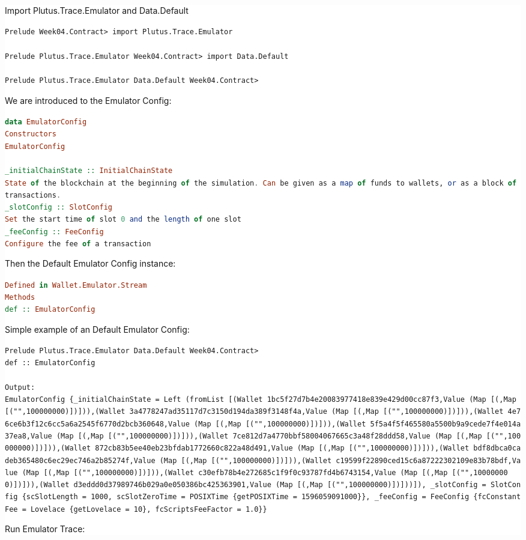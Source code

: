 Import Plutus.Trace.Emulator and Data.Default

```
Prelude Week04.Contract> import Plutus.Trace.Emulator

Prelude Plutus.Trace.Emulator Week04.Contract> import Data.Default

Prelude Plutus.Trace.Emulator Data.Default Week04.Contract>
```

We are introduced to the Emulator Config:
```haskell
data EmulatorConfig
Constructors
EmulatorConfig
 
_initialChainState :: InitialChainState
State of the blockchain at the beginning of the simulation. Can be given as a map of funds to wallets, or as a block of transactions.
_slotConfig :: SlotConfig
Set the start time of slot 0 and the length of one slot
_feeConfig :: FeeConfig
Configure the fee of a transaction
```

Then the Default Emulator Config instance:

```haskell
Defined in Wallet.Emulator.Stream
Methods
def :: EmulatorConfig
```

Simple example of an Default Emulator Config:

```
Prelude Plutus.Trace.Emulator Data.Default Week04.Contract> 
def :: EmulatorConfig

Output:
EmulatorConfig {_initialChainState = Left (fromList [(Wallet 1bc5f27d7b4e20083977418e839e429d00cc87f3,Value (Map [(,Map [("",100000000)])])),(Wallet 3a4778247ad35117d7c3150d194da389f3148f4a,Value (Map [(,Map [("",100000000)])])),(Wallet 4e76ce6b3f12c6cc5a6a2545f6770d2bcb360648,Value (Map [(,Map [("",100000000)])])),(Wallet 5f5a4f5f465580a5500b9a9cede7f4e014a37ea8,Value (Map [(,Map [("",100000000)])])),(Wallet 7ce812d7a4770bbf58004067665c3a48f28ddd58,Value (Map [(,Map [("",100000000)])])),(Wallet 872cb83b5ee40eb23bfdab1772660c822a48d491,Value (Map [(,Map [("",100000000)])])),(Wallet bdf8dbca0cadeb365480c6ec29ec746a2b85274f,Value (Map [(,Map [("",100000000)])])),(Wallet c19599f22890ced15c6a87222302109e83b78bdf,Value (Map [(,Map [("",100000000)])])),(Wallet c30efb78b4e272685c1f9f0c93787fd4b6743154,Value (Map [(,Map [("",100000000)])])),(Wallet d3eddd0d37989746b029a0e050386bc425363901,Value (Map [(,Map [("",100000000)])]))]), _slotConfig = SlotConfig {scSlotLength = 1000, scSlotZeroTime = POSIXTime {getPOSIXTime = 1596059091000}}, _feeConfig = FeeConfig {fcConstantFee = Lovelace {getLovelace = 10}, fcScriptsFeeFactor = 1.0}}
```


Run Emulator Trace:
